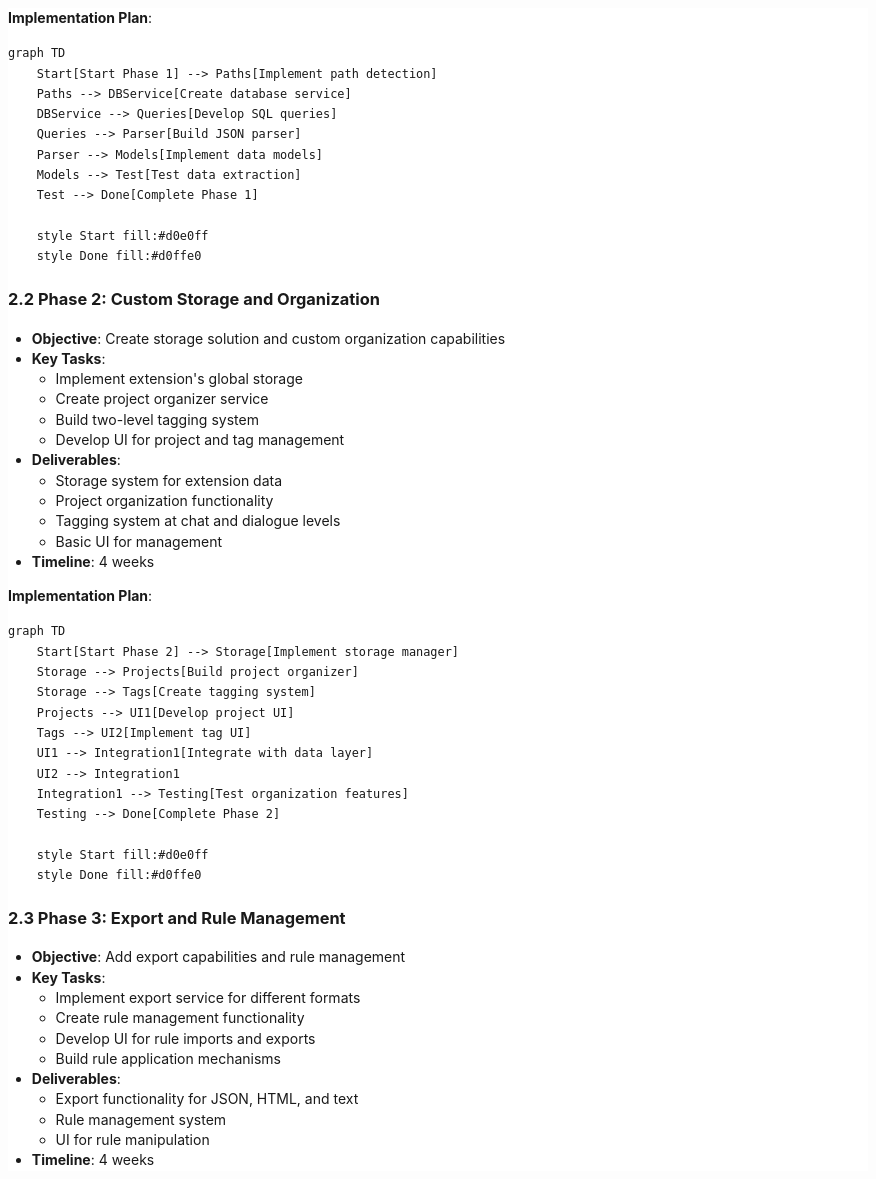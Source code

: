 **Implementation Plan**:

```mermaid
graph TD
    Start[Start Phase 1] --> Paths[Implement path detection]
    Paths --> DBService[Create database service]
    DBService --> Queries[Develop SQL queries]
    Queries --> Parser[Build JSON parser]
    Parser --> Models[Implement data models]
    Models --> Test[Test data extraction]
    Test --> Done[Complete Phase 1]
    
    style Start fill:#d0e0ff
    style Done fill:#d0ffe0
```

### 2.2 Phase 2: Custom Storage and Organization
- **Objective**: Create storage solution and custom organization capabilities
- **Key Tasks**:
  - Implement extension's global storage
  - Create project organizer service
  - Build two-level tagging system
  - Develop UI for project and tag management
- **Deliverables**:
  - Storage system for extension data
  - Project organization functionality
  - Tagging system at chat and dialogue levels
  - Basic UI for management
- **Timeline**: 4 weeks

**Implementation Plan**:

```mermaid
graph TD
    Start[Start Phase 2] --> Storage[Implement storage manager]
    Storage --> Projects[Build project organizer]
    Storage --> Tags[Create tagging system]
    Projects --> UI1[Develop project UI]
    Tags --> UI2[Implement tag UI]
    UI1 --> Integration1[Integrate with data layer]
    UI2 --> Integration1
    Integration1 --> Testing[Test organization features]
    Testing --> Done[Complete Phase 2]
    
    style Start fill:#d0e0ff
    style Done fill:#d0ffe0
```

### 2.3 Phase 3: Export and Rule Management
- **Objective**: Add export capabilities and rule management
- **Key Tasks**:
  - Implement export service for different formats
  - Create rule management functionality
  - Develop UI for rule imports and exports
  - Build rule application mechanisms
- **Deliverables**:
  - Export functionality for JSON, HTML, and text
  - Rule management system
  - UI for rule manipulation
- **Timeline**: 4 weeks
